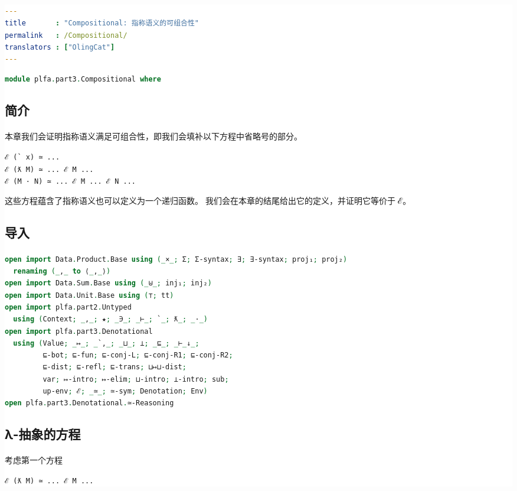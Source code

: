 ```yaml
---
title       : "Compositional: 指称语义的可组合性"
permalink   : /Compositional/
translators : ["OlingCat"]
---
```


```agda
module plfa.part3.Compositional where
```



## 简介



本章我们会证明指称语义满足可组合性，即我们会填补以下方程中省略号的部分。

    ℰ (` x) ≃ ...
    ℰ (ƛ M) ≃ ... ℰ M ...
    ℰ (M · N) ≃ ... ℰ M ... ℰ N ...



这些方程蕴含了指称语义也可以定义为一个递归函数。
我们会在本章的结尾给出它的定义，并证明它等价于 ℰ。




## 导入

```agda
open import Data.Product.Base using (_×_; Σ; Σ-syntax; ∃; ∃-syntax; proj₁; proj₂)
  renaming (_,_ to ⟨_,_⟩)
open import Data.Sum.Base using (_⊎_; inj₁; inj₂)
open import Data.Unit.Base using (⊤; tt)
open import plfa.part2.Untyped
  using (Context; _,_; ★; _∋_; _⊢_; `_; ƛ_; _·_)
open import plfa.part3.Denotational
  using (Value; _↦_; _`,_; _⊔_; ⊥; _⊑_; _⊢_↓_;
         ⊑-bot; ⊑-fun; ⊑-conj-L; ⊑-conj-R1; ⊑-conj-R2;
         ⊑-dist; ⊑-refl; ⊑-trans; ⊔↦⊔-dist;
         var; ↦-intro; ↦-elim; ⊔-intro; ⊥-intro; sub;
         up-env; ℰ; _≃_; ≃-sym; Denotation; Env)
open plfa.part3.Denotational.≃-Reasoning
```



## λ-抽象的方程



考虑第一个方程

    ℰ (ƛ M) ≃ ... ℰ M ...
